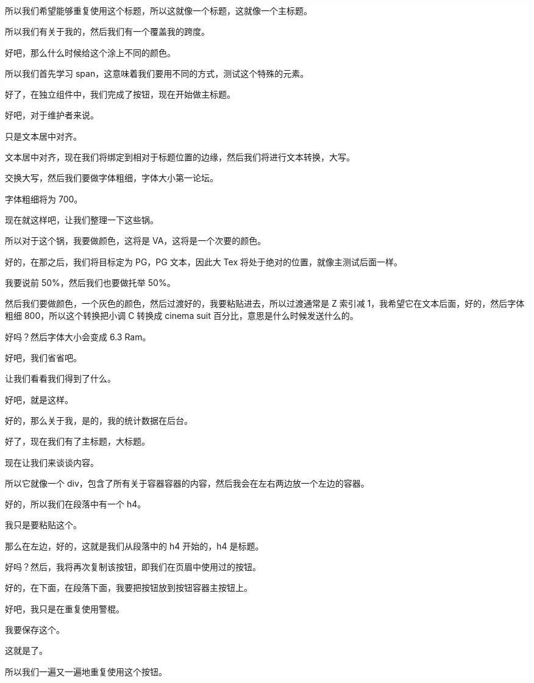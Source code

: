 所以我们希望能够重复使用这个标题，所以这就像一个标题，这就像一个主标题。

所以我们有关于我的，然后我们有一个覆盖我的跨度。

好吧，那么什么时候给这个涂上不同的颜色。

所以我们首先学习 span，这意味着我们要用不同的方式，测试这个特殊的元素。

好了，在独立组件中，我们完成了按钮，现在开始做主标题。

好吧，对于维护者来说。

只是文本居中对齐。

文本居中对齐，现在我们将绑定到相对于标题位置的边缘，然后我们将进行文本转换，大写。

交换大写，然后我们要做字体粗细，字体大小第一论坛。

字体粗细将为 700。

现在就这样吧，让我们整理一下这些锅。

所以对于这个锅，我要做颜色，这将是 VA，这将是一个次要的颜色。

好的，在那之后，我们将目标定为 PG，PG 文本，因此大 Tex 将处于绝对的位置，就像主测试后面一样。

我要说前 50%，然后我们也要做托举 50%。

然后我们要做颜色，一个灰色的颜色，然后过渡好的，我要粘贴进去，所以过渡通常是 Z 索引减 1，我希望它在文本后面，好的，然后字体粗细 800，所以这个转换把小调 C 转换成 cinema suit 百分比，意思是什么时候发送什么的。

好吗？然后字体大小会变成 6.3 Ram。

好吧，我们省省吧。

让我们看看我们得到了什么。

好吧，就是这样。

好的，那么关于我，是的，我的统计数据在后台。

好了，现在我们有了主标题，大标题。

现在让我们来谈谈内容。

所以它就像一个 div，包含了所有关于容器容器的内容，然后我会在左右两边放一个左边的容器。

好的，所以我们在段落中有一个 h4。

我只是要粘贴这个。

那么在左边，好的，这就是我们从段落中的 h4 开始的，h4 是标题。

好吗？然后，我将再次复制该按钮，即我们在页眉中使用过的按钮。

好的，在下面，在段落下面，我要把按钮放到按钮容器主按钮上。

好吧，我只是在重复使用警棍。

我要保存这个。

这就是了。

所以我们一遍又一遍地重复使用这个按钮。
